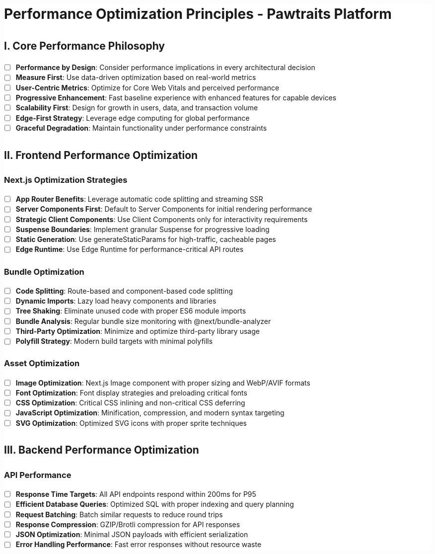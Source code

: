 # Performance Optimization Principles - Pawtraits Platform

## I. Core Performance Philosophy

- [ ] **Performance by Design**: Consider performance implications in every architectural decision
- [ ] **Measure First**: Use data-driven optimization based on real-world metrics
- [ ] **User-Centric Metrics**: Optimize for Core Web Vitals and perceived performance
- [ ] **Progressive Enhancement**: Fast baseline experience with enhanced features for capable devices
- [ ] **Scalability First**: Design for growth in users, data, and transaction volume
- [ ] **Edge-First Strategy**: Leverage edge computing for global performance
- [ ] **Graceful Degradation**: Maintain functionality under performance constraints

## II. Frontend Performance Optimization

### Next.js Optimization Strategies
- [ ] **App Router Benefits**: Leverage automatic code splitting and streaming SSR
- [ ] **Server Components First**: Default to Server Components for initial rendering performance
- [ ] **Strategic Client Components**: Use Client Components only for interactivity requirements
- [ ] **Suspense Boundaries**: Implement granular Suspense for progressive loading
- [ ] **Static Generation**: Use generateStaticParams for high-traffic, cacheable pages
- [ ] **Edge Runtime**: Use Edge Runtime for performance-critical API routes

### Bundle Optimization
- [ ] **Code Splitting**: Route-based and component-based code splitting
- [ ] **Dynamic Imports**: Lazy load heavy components and libraries
- [ ] **Tree Shaking**: Eliminate unused code with proper ES6 module imports
- [ ] **Bundle Analysis**: Regular bundle size monitoring with @next/bundle-analyzer
- [ ] **Third-Party Optimization**: Minimize and optimize third-party library usage
- [ ] **Polyfill Strategy**: Modern build targets with minimal polyfills

### Asset Optimization
- [ ] **Image Optimization**: Next.js Image component with proper sizing and WebP/AVIF formats
- [ ] **Font Optimization**: Font display strategies and preloading critical fonts
- [ ] **CSS Optimization**: Critical CSS inlining and non-critical CSS deferring
- [ ] **JavaScript Optimization**: Minification, compression, and modern syntax targeting
- [ ] **SVG Optimization**: Optimized SVG icons with proper sprite techniques

## III. Backend Performance Optimization

### API Performance
- [ ] **Response Time Targets**: All API endpoints respond within 200ms for P95
- [ ] **Efficient Database Queries**: Optimized SQL with proper indexing and query planning
- [ ] **Request Batching**: Batch similar requests to reduce round trips
- [ ] **Response Compression**: GZIP/Brotli compression for API responses
- [ ] **JSON Optimization**: Minimal JSON payloads with efficient serialization
- [ ] **Error Handling Performance**: Fast error responses without resource waste

